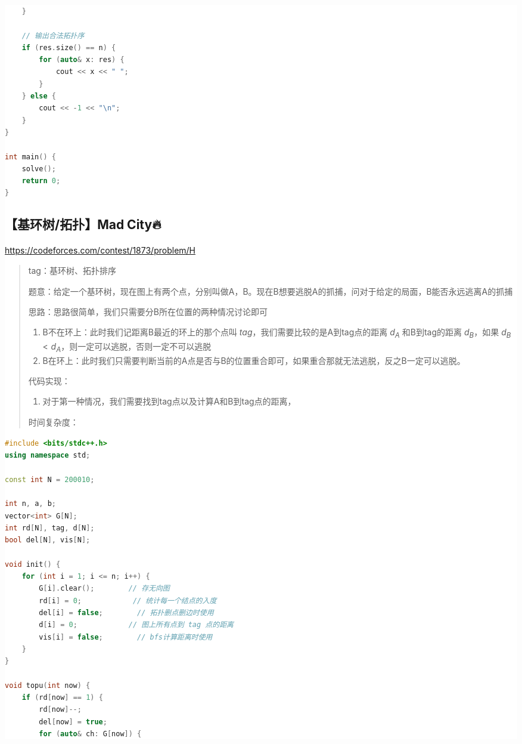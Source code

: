 ```cpp
    }
    
    // 输出合法拓扑序
    if (res.size() == n) {
        for (auto& x: res) {
            cout << x << " ";
        }
    } else {
        cout << -1 << "\n";
    }
}

int main() {
    solve();
    return 0;
}
```

## 【基环树/拓扑】Mad City:fire:

https://codeforces.com/contest/1873/problem/H

> tag：基环树、拓扑排序
>
> 题意：给定一个基环树，现在图上有两个点，分别叫做A，B。现在B想要逃脱A的抓捕，问对于给定的局面，B能否永远逃离A的抓捕
>
> 思路：思路很简单，我们只需要分B所在位置的两种情况讨论即可
>
> 1. B不在环上：此时我们记距离B最近的环上的那个点叫 $tag$，我们需要比较的是A到tag点的距离 $d_A$ 和B到tag的距离 $d_B$，如果 $d_B < d_A$，则一定可以逃脱，否则一定不可以逃脱
> 2. B在环上：此时我们只需要判断当前的A点是否与B的位置重合即可，如果重合那就无法逃脱，反之B一定可以逃脱。
>
> 代码实现：
>
> 1. 对于第一种情况，我们需要找到tag点以及计算A和B到tag点的距离，
>
> 时间复杂度：

```cpp
#include <bits/stdc++.h>
using namespace std;

const int N = 200010;

int n, a, b;
vector<int> G[N];
int rd[N], tag, d[N];
bool del[N], vis[N];

void init() {
    for (int i = 1; i <= n; i++) {
        G[i].clear();        // 存无向图 
        rd[i] = 0;            // 统计每一个结点的入度 
        del[i] = false;        // 拓扑删点删边时使用 
        d[i] = 0;            // 图上所有点到 tag 点的距离 
        vis[i] = false;        // bfs计算距离时使用 
    }
}

void topu(int now) {
    if (rd[now] == 1) {
        rd[now]--;
        del[now] = true;
        for (auto& ch: G[now]) {
```